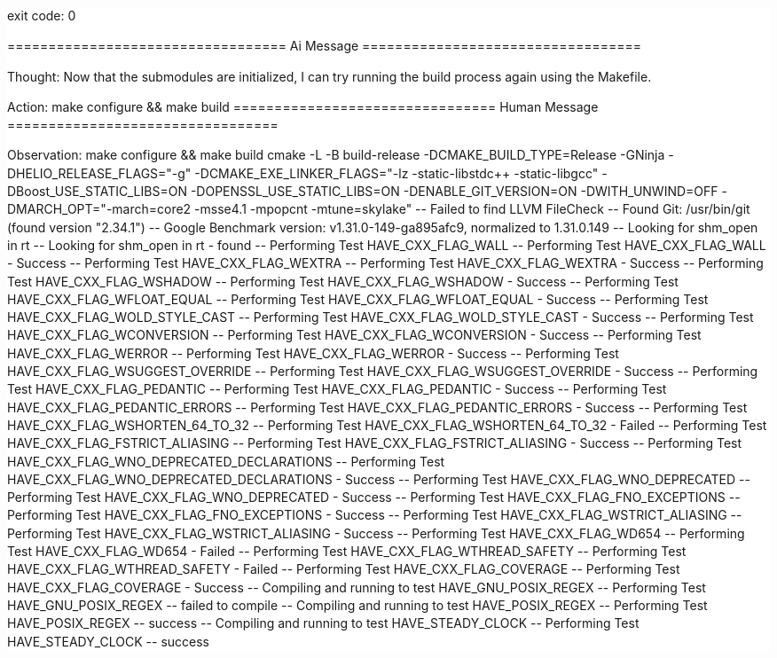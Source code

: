exit code: 0

================================== Ai Message ==================================

Thought: Now that the submodules are initialized, I can try running the build process again using the Makefile.

Action: <command>make configure && make build</command>
================================ Human Message =================================

Observation:
make configure && make build
cmake -L -B build-release -DCMAKE_BUILD_TYPE=Release -GNinja -DHELIO_RELEASE_FLAGS="-g" -DCMAKE_EXE_LINKER_FLAGS="-lz -static-libstdc++ -static-libgcc" -DBoost_USE_STATIC_LIBS=ON -DOPENSSL_USE_STATIC_LIBS=ON -DENABLE_GIT_VERSION=ON -DWITH_UNWIND=OFF -DMARCH_OPT="-march=core2 -msse4.1 -mpopcnt -mtune=skylake"
-- Failed to find LLVM FileCheck
-- Found Git: /usr/bin/git (found version "2.34.1") 
-- Google Benchmark version: v1.31.0-149-ga895afc9, normalized to 1.31.0.149
-- Looking for shm_open in rt
-- Looking for shm_open in rt - found
-- Performing Test HAVE_CXX_FLAG_WALL
-- Performing Test HAVE_CXX_FLAG_WALL - Success
-- Performing Test HAVE_CXX_FLAG_WEXTRA
-- Performing Test HAVE_CXX_FLAG_WEXTRA - Success
-- Performing Test HAVE_CXX_FLAG_WSHADOW
-- Performing Test HAVE_CXX_FLAG_WSHADOW - Success
-- Performing Test HAVE_CXX_FLAG_WFLOAT_EQUAL
-- Performing Test HAVE_CXX_FLAG_WFLOAT_EQUAL - Success
-- Performing Test HAVE_CXX_FLAG_WOLD_STYLE_CAST
-- Performing Test HAVE_CXX_FLAG_WOLD_STYLE_CAST - Success
-- Performing Test HAVE_CXX_FLAG_WCONVERSION
-- Performing Test HAVE_CXX_FLAG_WCONVERSION - Success
-- Performing Test HAVE_CXX_FLAG_WERROR
-- Performing Test HAVE_CXX_FLAG_WERROR - Success
-- Performing Test HAVE_CXX_FLAG_WSUGGEST_OVERRIDE
-- Performing Test HAVE_CXX_FLAG_WSUGGEST_OVERRIDE - Success
-- Performing Test HAVE_CXX_FLAG_PEDANTIC
-- Performing Test HAVE_CXX_FLAG_PEDANTIC - Success
-- Performing Test HAVE_CXX_FLAG_PEDANTIC_ERRORS
-- Performing Test HAVE_CXX_FLAG_PEDANTIC_ERRORS - Success
-- Performing Test HAVE_CXX_FLAG_WSHORTEN_64_TO_32
-- Performing Test HAVE_CXX_FLAG_WSHORTEN_64_TO_32 - Failed
-- Performing Test HAVE_CXX_FLAG_FSTRICT_ALIASING
-- Performing Test HAVE_CXX_FLAG_FSTRICT_ALIASING - Success
-- Performing Test HAVE_CXX_FLAG_WNO_DEPRECATED_DECLARATIONS
-- Performing Test HAVE_CXX_FLAG_WNO_DEPRECATED_DECLARATIONS - Success
-- Performing Test HAVE_CXX_FLAG_WNO_DEPRECATED
-- Performing Test HAVE_CXX_FLAG_WNO_DEPRECATED - Success
-- Performing Test HAVE_CXX_FLAG_FNO_EXCEPTIONS
-- Performing Test HAVE_CXX_FLAG_FNO_EXCEPTIONS - Success
-- Performing Test HAVE_CXX_FLAG_WSTRICT_ALIASING
-- Performing Test HAVE_CXX_FLAG_WSTRICT_ALIASING - Success
-- Performing Test HAVE_CXX_FLAG_WD654
-- Performing Test HAVE_CXX_FLAG_WD654 - Failed
-- Performing Test HAVE_CXX_FLAG_WTHREAD_SAFETY
-- Performing Test HAVE_CXX_FLAG_WTHREAD_SAFETY - Failed
-- Performing Test HAVE_CXX_FLAG_COVERAGE
-- Performing Test HAVE_CXX_FLAG_COVERAGE - Success
-- Compiling and running to test HAVE_GNU_POSIX_REGEX
-- Performing Test HAVE_GNU_POSIX_REGEX -- failed to compile
-- Compiling and running to test HAVE_POSIX_REGEX
-- Performing Test HAVE_POSIX_REGEX -- success
-- Compiling and running to test HAVE_STEADY_CLOCK
-- Performing Test HAVE_STEADY_CLOCK -- success
